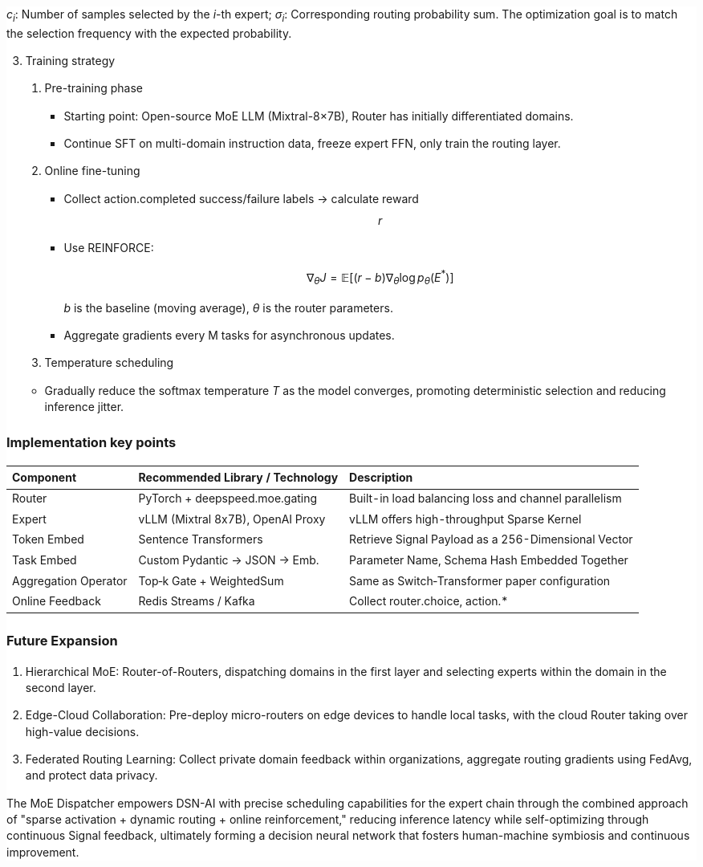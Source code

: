    $c_i$: Number of samples selected by the $i$-th expert; $\sigma_i$: Corresponding routing probability sum. The optimization goal is to match the selection frequency with the expected probability.

3. Training strategy

   1) Pre-training phase

      * Starting point: Open-source MoE LLM (Mixtral-8×7B), Router has initially differentiated domains.

      * Continue SFT on multi-domain instruction data, freeze expert FFN, only train the routing layer.

   2) Online fine-tuning

      * Collect action.completed success/failure labels -> calculate reward $$r$$

      * Use REINFORCE:

         $$
         \nabla_\theta J = \mathbb{E}[(r - b) \nabla_\theta \log p_{\theta}(E^*)]
         $$

         $b$ is the baseline (moving average), $\theta$ is the router parameters.

      * Aggregate gradients every M tasks for asynchronous updates.

   3) Temperature scheduling

   * Gradually reduce the softmax temperature $T$ as the model converges, promoting deterministic selection and reducing inference jitter.

### Implementation key points

| Component | Recommended Library / Technology | Description |
| :---- | :---- | :---- |
| Router | PyTorch + deepspeed.moe.gating | Built-in load balancing loss and channel parallelism |
| Expert | vLLM (Mixtral 8x7B), OpenAI Proxy | vLLM offers high-throughput Sparse Kernel |
| Token Embed | Sentence Transformers | Retrieve Signal Payload as a 256-Dimensional Vector |
| Task Embed | Custom Pydantic -> JSON -> Emb. | Parameter Name, Schema Hash Embedded Together |
| Aggregation Operator | Top‑k Gate + WeightedSum | Same as Switch‑Transformer paper configuration |
| Online Feedback | Redis Streams / Kafka | Collect router.choice, action.* |

### Future Expansion

1. Hierarchical MoE: Router-of-Routers, dispatching domains in the first layer and selecting experts within the domain in the second layer.

2. Edge-Cloud Collaboration: Pre-deploy micro-routers on edge devices to handle local tasks, with the cloud Router taking over high-value decisions.

3. Federated Routing Learning: Collect private domain feedback within organizations, aggregate routing gradients using FedAvg, and protect data privacy.

The MoE Dispatcher empowers DSN-AI with precise scheduling capabilities for the expert chain through the combined approach of "sparse activation + dynamic routing + online reinforcement," reducing inference latency while self-optimizing through continuous Signal feedback, ultimately forming a decision neural network that fosters human-machine symbiosis and continuous improvement.
